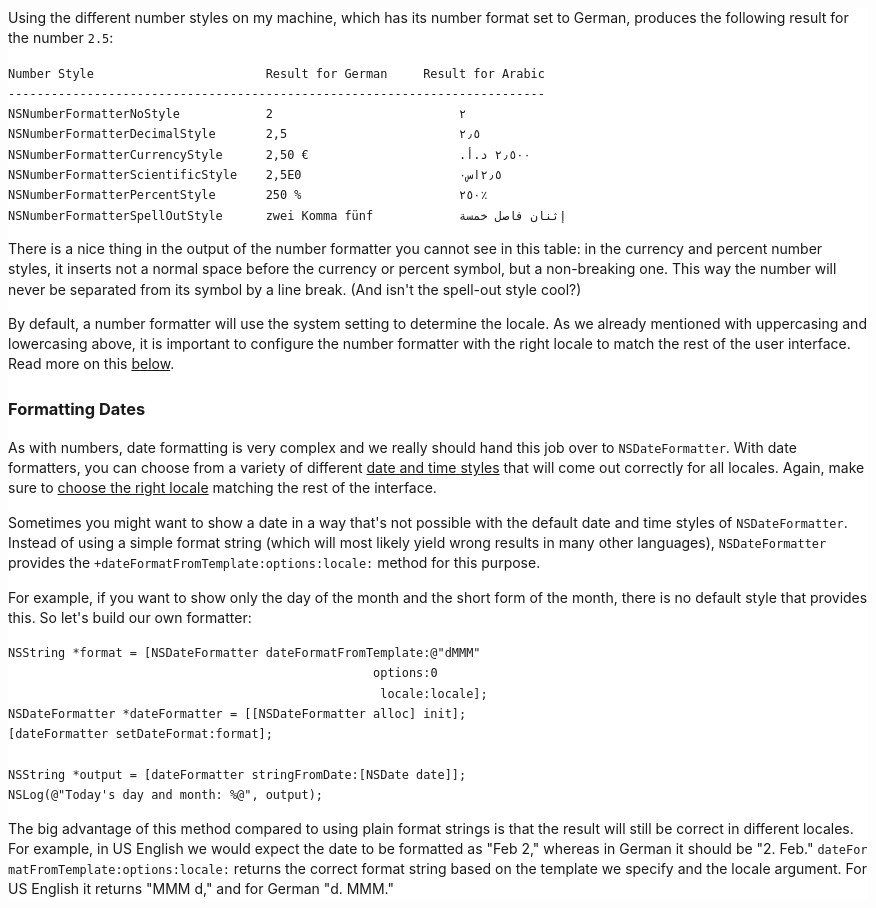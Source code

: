 Using the different number styles on my machine, which has its number format set to German, produces the following result for the number `2.5`:

```
Number Style                        Result for German     Result for Arabic
---------------------------------------------------------------------------
NSNumberFormatterNoStyle            2                          ٢
NSNumberFormatterDecimalStyle       2,5                        ٢٫٥
NSNumberFormatterCurrencyStyle      2,50 €                     ٢٫٥٠٠ د.أ.‏
NSNumberFormatterScientificStyle    2,5E0                      ٢٫٥اس٠
NSNumberFormatterPercentStyle       250 %                      ٢٥٠٪
NSNumberFormatterSpellOutStyle      zwei Komma fünf            إثنان فاصل خمسة
```

There is a nice thing in the output of the number formatter you cannot see in this table: in the currency and percent number styles, it inserts not a normal space before the currency or percent symbol, but a non-breaking one. This way the number will never be separated from its symbol by a line break. (And isn't the spell-out style cool?)

By default, a number formatter will use the system setting to determine the locale. As we already mentioned with uppercasing and lowercasing above, it is important to configure the number formatter with the right locale to match the rest of the user interface. Read more on this [below](#choosing-the-right-locale).


### Formatting Dates

As with numbers, date formatting is very complex and we really should hand this job over to `NSDateFormatter`. With date formatters, you can choose from a variety of different [date and time styles](https://developer.apple.com/library/mac/documentation/Cocoa/Reference/Foundation/Classes/NSDateFormatter_Class/Reference/Reference.html#//apple_ref/doc/c_ref/NSDateFormatterStyle) that will come out correctly for all locales. Again, make sure to [choose the right locale](#choosing-the-right-locale) matching the rest of the interface.

Sometimes you might want to show a date in a way that's not possible with the default date and time styles of `NSDateFormatter`. Instead of using a simple format string (which will most likely yield wrong results in many other languages), `NSDateFormatter` provides the `+dateFormatFromTemplate:options:locale:` method for this purpose.

For example, if you want to show only the day of the month and the short form of the month, there is no default style that provides this. So let's build our own formatter:

```objc
NSString *format = [NSDateFormatter dateFormatFromTemplate:@"dMMM" 
                                                   options:0
                                                    locale:locale];
NSDateFormatter *dateFormatter = [[NSDateFormatter alloc] init];
[dateFormatter setDateFormat:format];

NSString *output = [dateFormatter stringFromDate:[NSDate date]];
NSLog(@"Today's day and month: %@", output);
```

The big advantage of this method compared to using plain format strings is that the result will still be correct in different locales. For example, in US English we would expect the date to be formatted as "Feb 2," whereas in German it should be "2. Feb." `dateFormatFromTemplate:options:locale:` returns the correct format string based on the template we specify and the locale argument. For US English it returns "MMM d," and for German "d. MMM."


[^1]: On iOS 7 and later NSDateFormatter and NSNumberFormatter are thread safe. On OS X 10.9 and later NSDateFormatter and NSNumberFormatter are thread safe so long as you are using the modern behavior in a 64-bit app. On earlier versions of the operating system, or when using the legacy formatter behavior or running in 32-bit on OS X, NSDateFormatter and NSNumberFormatter are not thread safe, and you therefore must not mutate a formatter simultaneously from multiple threads.